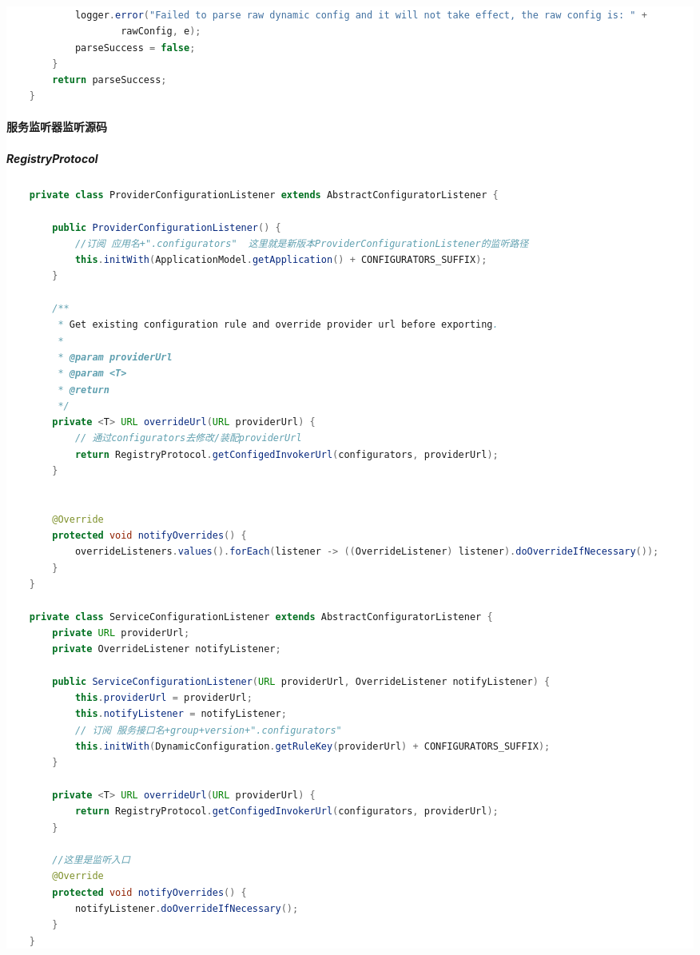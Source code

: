 ```java
            logger.error("Failed to parse raw dynamic config and it will not take effect, the raw config is: " +
                    rawConfig, e);
            parseSuccess = false;
        }
        return parseSuccess;
    }
```





#### 服务监听器监听源码

##### RegistryProtocol

```java
    private class ProviderConfigurationListener extends AbstractConfiguratorListener {

        public ProviderConfigurationListener() {
            //订阅 应用名+".configurators"  这里就是新版本ProviderConfigurationListener的监听路径
            this.initWith(ApplicationModel.getApplication() + CONFIGURATORS_SUFFIX);
        }

        /**
         * Get existing configuration rule and override provider url before exporting.
         *
         * @param providerUrl
         * @param <T>
         * @return
         */
        private <T> URL overrideUrl(URL providerUrl) {
            // 通过configurators去修改/装配providerUrl
            return RegistryProtocol.getConfigedInvokerUrl(configurators, providerUrl);
        }
		
        
        @Override
        protected void notifyOverrides() {
            overrideListeners.values().forEach(listener -> ((OverrideListener) listener).doOverrideIfNecessary());
        }
    }

	private class ServiceConfigurationListener extends AbstractConfiguratorListener {
        private URL providerUrl;
        private OverrideListener notifyListener;

        public ServiceConfigurationListener(URL providerUrl, OverrideListener notifyListener) {
            this.providerUrl = providerUrl;
            this.notifyListener = notifyListener;
            // 订阅 服务接口名+group+version+".configurators"
            this.initWith(DynamicConfiguration.getRuleKey(providerUrl) + CONFIGURATORS_SUFFIX);
        }

        private <T> URL overrideUrl(URL providerUrl) {
            return RegistryProtocol.getConfigedInvokerUrl(configurators, providerUrl);
        }
		
        //这里是监听入口
        @Override
        protected void notifyOverrides() {
            notifyListener.doOverrideIfNecessary();
        }
    }
```